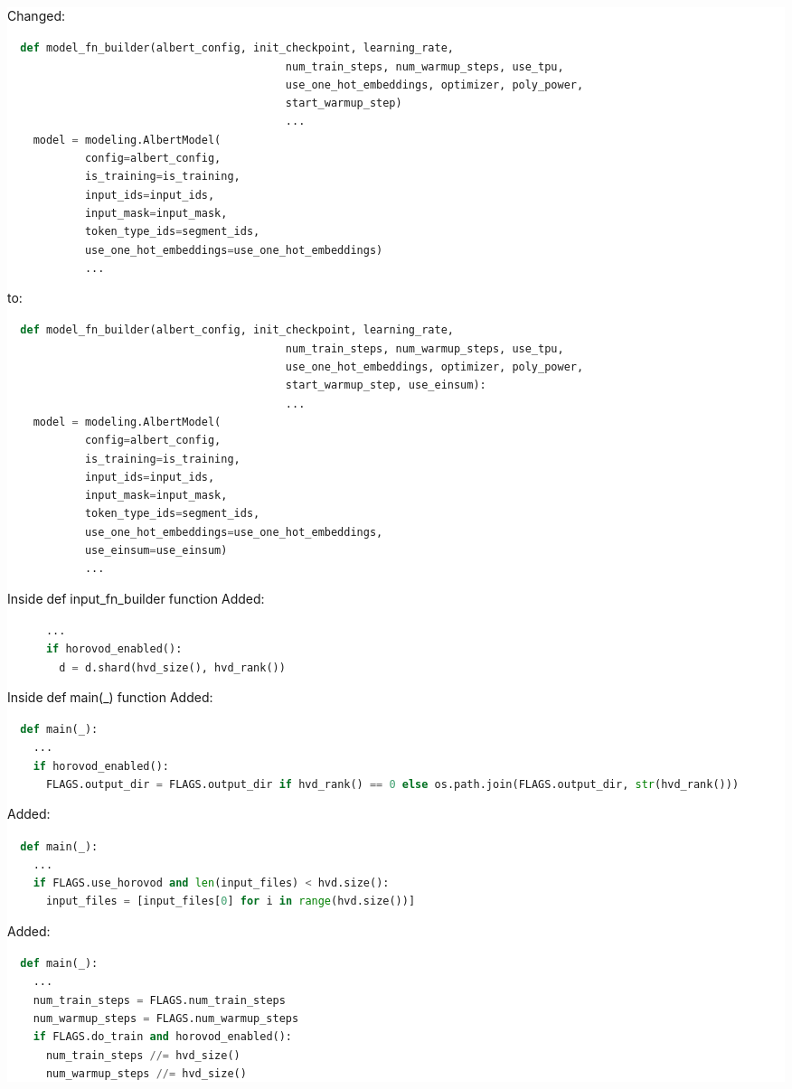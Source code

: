 Changed:
```python
  def model_fn_builder(albert_config, init_checkpoint, learning_rate,
                                           num_train_steps, num_warmup_steps, use_tpu,
                                           use_one_hot_embeddings, optimizer, poly_power,
                                           start_warmup_step)
                                           ...
    model = modeling.AlbertModel(
            config=albert_config,
            is_training=is_training,
            input_ids=input_ids,
            input_mask=input_mask,
            token_type_ids=segment_ids,
            use_one_hot_embeddings=use_one_hot_embeddings)
            ...
```
to:
```python
  def model_fn_builder(albert_config, init_checkpoint, learning_rate,
                                           num_train_steps, num_warmup_steps, use_tpu,
                                           use_one_hot_embeddings, optimizer, poly_power,
                                           start_warmup_step, use_einsum):
                                           ...
    model = modeling.AlbertModel(
            config=albert_config,
            is_training=is_training,
            input_ids=input_ids,
            input_mask=input_mask,
            token_type_ids=segment_ids,
            use_one_hot_embeddings=use_one_hot_embeddings,
            use_einsum=use_einsum)
            ...
```

Inside def input_fn_builder function
Added:
```python
      ...
      if horovod_enabled():
        d = d.shard(hvd_size(), hvd_rank())
```

Inside def main(_) function
Added:
```python
  def main(_):
    ...
    if horovod_enabled():
      FLAGS.output_dir = FLAGS.output_dir if hvd_rank() == 0 else os.path.join(FLAGS.output_dir, str(hvd_rank()))
```
Added:
```python
  def main(_):
    ...
    if FLAGS.use_horovod and len(input_files) < hvd.size():
      input_files = [input_files[0] for i in range(hvd.size())]
```
Added:
```python
  def main(_):
    ...
    num_train_steps = FLAGS.num_train_steps
    num_warmup_steps = FLAGS.num_warmup_steps
    if FLAGS.do_train and horovod_enabled():
      num_train_steps //= hvd_size()
      num_warmup_steps //= hvd_size()
```